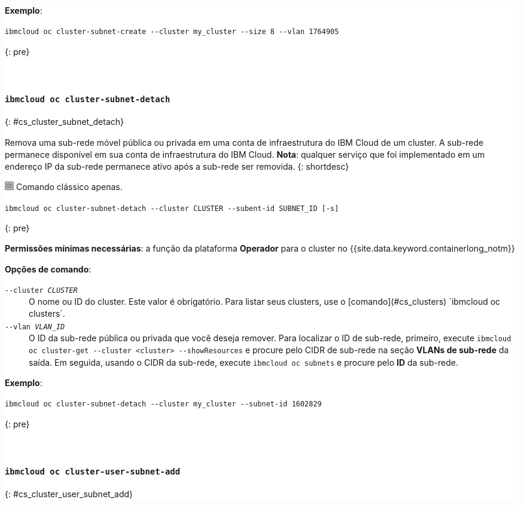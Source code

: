 **Exemplo**:
```
ibmcloud oc cluster-subnet-create --cluster my_cluster --size 8 --vlan 1764905
```
{: pre}

</br>

### `ibmcloud oc cluster-subnet-detach`
{: #cs_cluster_subnet_detach}

Remova uma sub-rede móvel pública ou privada em uma conta de infraestrutura do IBM Cloud de um cluster. A sub-rede permanece disponível em sua conta de infraestrutura do IBM Cloud. **Nota**: qualquer serviço que foi implementado em um endereço IP da sub-rede permanece ativo após a sub-rede ser removida.
{: shortdesc}

<p class="note"><img src="images/icon-classic.png" alt="Ícone de provedor de infraestrutura clássica" width="15" style="width:15px; border-style: none"/> Comando clássico apenas.</p>

```
ibmcloud oc cluster-subnet-detach --cluster CLUSTER --subent-id SUBNET_ID [-s]
```
{: pre}

**Permissões mínimas necessárias**: a função da plataforma **Operador** para o cluster no {{site.data.keyword.containerlong_notm}}

**Opções de comando**:
<dl>
<dt><code>--cluster <em>CLUSTER</em></code></dt>
<dd>O nome ou ID do cluster. Este valor é obrigatório. Para listar seus clusters, use o [comando](#cs_clusters) `ibmcloud oc clusters`.</dd>

<dt><code>--vlan <em>VLAN_ID</em></code></dt>
<dd>O ID da sub-rede pública ou privada que você deseja remover. Para localizar o ID de sub-rede, primeiro, execute <code>ibmcloud oc cluster-get --cluster &lt;cluster&gt; --showResources</code> e procure pelo CIDR de sub-rede na seção <strong>VLANs de sub-rede</strong> da saída. Em seguida, usando o CIDR da sub-rede, execute <code>ibmcloud oc subnets</code> e procure pelo <strong>ID</strong> da sub-rede.</dd>
</dl>

**Exemplo**:
```
ibmcloud oc cluster-subnet-detach --cluster my_cluster --subnet-id 1602829
```
{: pre}

</br>

### `ibmcloud oc cluster-user-subnet-add`
{: #cs_cluster_user_subnet_add}
